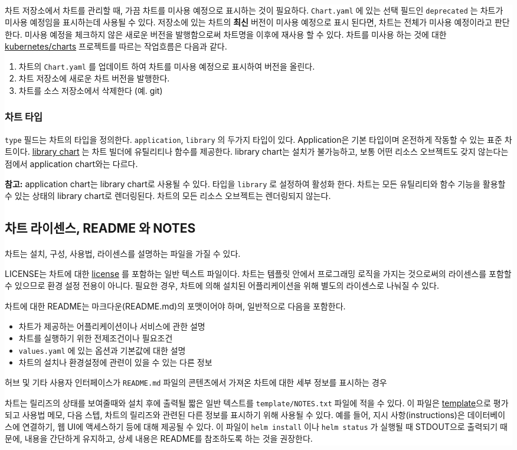 차트 저장소에서 차트를 관리할 때, 가끔 차트를 미사용 예정으로 표시하는 것이
필요하다. `Chart.yaml` 에 있는 선택 필드인 `deprecated` 는 차트가 미사용
예정임을 표시하는데 사용될 수 있다. 저장소에 있는 차트의 **최신** 버전이
미사용 예정으로 표시 된다면, 차트는 전체가 미사용 예정이라고 판단한다.
미사용 예정을 체크하지 않은 새로운 버전을 발행함으로써 차트명을
이후에 재사용 할 수 있다. 차트를 미사용 하는 것에 대한
[kubernetes/charts](https://github.com/helm/charts) 프로젝트를 따르는 작업흐름은 다음과 같다.

1. 차트의 `Chart.yaml` 를 업데이트 하여 차트를 미사용 예정으로 표시하여
   버전을 올린다.
2. 차트 저장소에 새로운 차트 버전을 발행한다.
3. 차트를 소스 저장소에서 삭제한다 (예. git)

### 차트 타입

`type` 필드는 차트의 타입을 정의한다. `application`, `library` 의
두가지 타입이 있다. Application은 기본 타입이며
온전하게 작동할 수 있는 표준 차트이다.
[library chart](/topics/library_charts.md) 는 차트 빌더에
유틸리티나 함수를 제공한다. library chart는 설치가 불가능하고, 보통
어떤 리소스 오브젝트도 갖지 않는다는 점에서 application chart와는 다르다.

**참고:** application chart는 library chart로 사용될 수 있다. 타입을
`library` 로 설정하여 활성화 한다. 차트는 모든 유틸리티와
함수 기능을 활용할 수 있는 상태의 library chart로 렌더링된다. 차트의
모든 리소스 오브젝트는 렌더링되지 않는다.

## 차트 라이센스, README 와 NOTES

차트는 설치, 구성, 사용법, 라이센스를
설명하는 파일을 가질 수 있다.

LICENSE는 차트에 대한 [license](https://en.wikipedia.org/wiki/Software_license) 를
포함하는 일반 텍스트 파일이다. 차트는 템플릿 안에서 프로그래밍 로직을
가지는 것으로써의 라이센스를 포함할 수 있으므로 환경 설정
전용이 아니다. 필요한 경우, 차트에 의해 설치된 어플리케이션을 위해
별도의 라이센스로 나눠질 수 있다.

차트에 대한 README는 마크다운(README.md)의 포맷이어야 하며,
일반적으로 다음을 포함한다.

- 차트가 제공하는 어플리케이션이나 서비스에 관한 설명
- 차트를 실행하기 위한 전제조건이나 필요조건
- `values.yaml` 에 있는 옵션과 기본값에 대한 설명
- 차트의 설치나 환경설정에 관련이 있을 수
  있는 다른 정보

허브 및 기타 사용자 인터페이스가 `README.md` 파일의 콘텐츠에서
가져온 차트에 대한 세부 정보를 표시하는 경우

차트는 릴리즈의 상태를 보여줄때와 설치 후에 출력될 짧은 일반 텍스트를
`template/NOTES.txt` 파일에 적을 수 있다. 이 파일은
[template](#템플릿과-값)으로 평가되고 사용법 메모, 다음 스텝, 차트의
릴리즈와 관련된 다른 정보를 표시하기 위해 사용될 수 있다. 예를 들어,
지시 사항(instructions)은 데이터베이스에 연결하기, 웹 UI에 액세스하기
등에 대해 제공될 수 있다. 이 파일이 `helm install` 이나 `helm status` 가
실행될 때 STDOUT으로 출력되기 때문에, 내용을 간단하게 유지하고,
상세 내용은 README를 참조하도록 하는 것을 권장한다.
